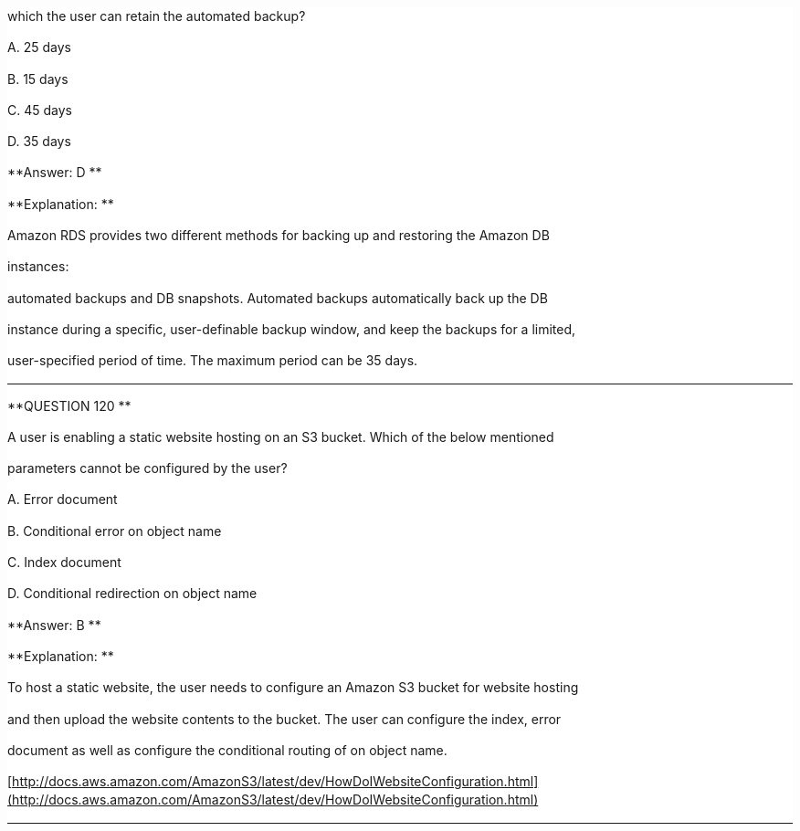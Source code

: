 which the user can retain the automated backup?

A. 25 days

B. 15 days

C. 45 days

D. 35 days

**Answer: D
**

**Explanation:
**

Amazon RDS provides two different methods for backing up and restoring the Amazon DB

instances:

automated backups and DB snapshots. Automated backups automatically back up the DB

instance during a specific, user-definable backup window, and keep the backups for a limited,

user-specified period of time. The maximum period can be 35 days.

---

**QUESTION 120
**

A user is enabling a static website hosting on an S3 bucket. Which of the below mentioned

parameters cannot be configured by the user?

A. Error document

B. Conditional error on object name

C. Index document

D. Conditional redirection on object name

**Answer: B
**

**Explanation:
**

To host a static website, the user needs to configure an Amazon S3 bucket for website hosting

and then upload the website contents to the bucket. The user can configure the index, error

document as well as configure the conditional routing of on object name.

[http://docs.aws.amazon.com/AmazonS3/latest/dev/HowDoIWebsiteConfiguration.html](http://docs.aws.amazon.com/AmazonS3/latest/dev/HowDoIWebsiteConfiguration.html)

---



